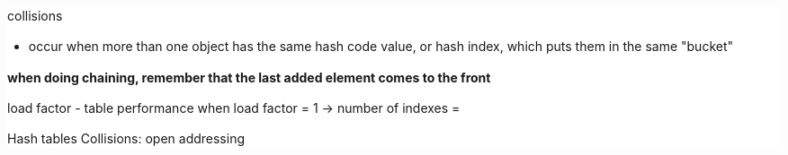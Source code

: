collisions

- occur when more than one object has the same hash code value, or hash index, which puts them in the same "bucket"

**when doing chaining, remember that the last added element comes to the front**

load factor - table performance
when load factor = 1 -> number of indexes = 

Hash tables
Collisions: open addressing